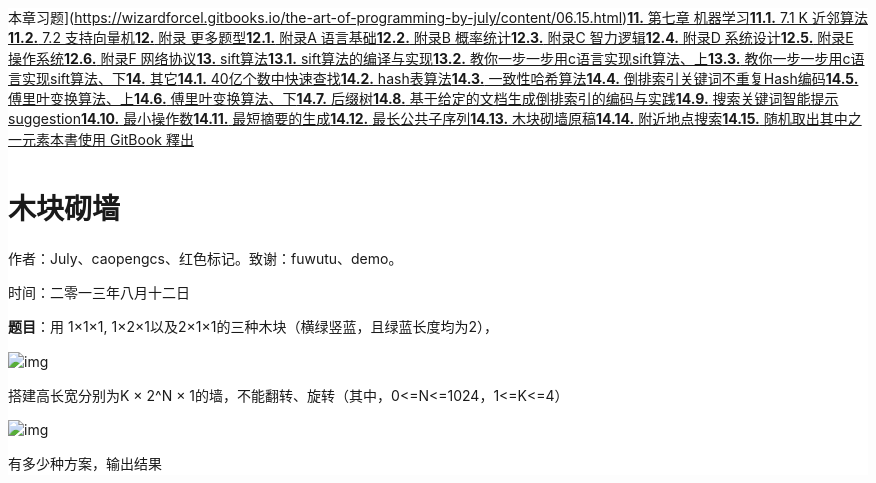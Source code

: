 本章习题](https://wizardforcel.gitbooks.io/the-art-of-programming-by-july/content/06.15.html)[**11.** 第七章 机器学习](https://wizardforcel.gitbooks.io/the-art-of-programming-by-july/content/ch7.html)[**11.1.** 7.1 K 近邻算法](https://wizardforcel.gitbooks.io/the-art-of-programming-by-july/content/07.01.html)[**11.2.** 7.2 支持向量机](https://wizardforcel.gitbooks.io/the-art-of-programming-by-july/content/07.02.svm.html)[**12.** 附录 更多题型](https://wizardforcel.gitbooks.io/the-art-of-programming-by-july/content/ch8.html)[**12.1.** 附录A 语言基础](https://wizardforcel.gitbooks.io/the-art-of-programming-by-july/content/08.00.html)[**12.2.** 附录B 概率统计](https://wizardforcel.gitbooks.io/the-art-of-programming-by-july/content/08.01.html)[**12.3.** 附录C 智力逻辑](https://wizardforcel.gitbooks.io/the-art-of-programming-by-july/content/08.02.html)[**12.4.** 附录D 系统设计](https://wizardforcel.gitbooks.io/the-art-of-programming-by-july/content/08.03.html)[**12.5.** 附录E 操作系统](https://wizardforcel.gitbooks.io/the-art-of-programming-by-july/content/08.04.html)[**12.6.** 附录F 网络协议](https://wizardforcel.gitbooks.io/the-art-of-programming-by-july/content/08.05.html)[**13.** sift算法](https://wizardforcel.gitbooks.io/the-art-of-programming-by-july/content/ch10.html)[**13.1.** sift算法的编译与实现](https://wizardforcel.gitbooks.io/the-art-of-programming-by-july/content/10.01.01.html)[**13.2.** 教你一步一步用c语言实现sift算法、上](https://wizardforcel.gitbooks.io/the-art-of-programming-by-july/content/10.01.02.html)[**13.3.** 教你一步一步用c语言实现sift算法、下](https://wizardforcel.gitbooks.io/the-art-of-programming-by-july/content/10.01.03.html)[**14.** 其它](https://wizardforcel.gitbooks.io/the-art-of-programming-by-july/content/part4.html)[**14.1.** 40亿个数中快速查找](https://wizardforcel.gitbooks.io/the-art-of-programming-by-july/content/a.1.html)[**14.2.** hash表算法](https://wizardforcel.gitbooks.io/the-art-of-programming-by-july/content/a.2.html)[**14.3.** 一致性哈希算法](https://wizardforcel.gitbooks.io/the-art-of-programming-by-july/content/a.3.html)[**14.4.** 倒排索引关键词不重复Hash编码](https://wizardforcel.gitbooks.io/the-art-of-programming-by-july/content/a.4.html)[**14.5.** 傅里叶变换算法、上](https://wizardforcel.gitbooks.io/the-art-of-programming-by-july/content/a.5.html)[**14.6.** 傅里叶变换算法、下](https://wizardforcel.gitbooks.io/the-art-of-programming-by-july/content/a.6.html)[**14.7.** 后缀树](https://wizardforcel.gitbooks.io/the-art-of-programming-by-july/content/a.7.html)[**14.8.** 基于给定的文档生成倒排索引的编码与实践](https://wizardforcel.gitbooks.io/the-art-of-programming-by-july/content/a.8.html)[**14.9.** 搜索关键词智能提示suggestion](https://wizardforcel.gitbooks.io/the-art-of-programming-by-july/content/a.9.html)[**14.10.** 最小操作数](https://wizardforcel.gitbooks.io/the-art-of-programming-by-july/content/a.10.html)[**14.11.** 最短摘要的生成](https://wizardforcel.gitbooks.io/the-art-of-programming-by-july/content/a.11.html)[**14.12.** 最长公共子序列](https://wizardforcel.gitbooks.io/the-art-of-programming-by-july/content/a.12.html)[**14.13.** 木块砌墙原稿](https://wizardforcel.gitbooks.io/the-art-of-programming-by-july/content/a.13.html)[**14.14.** 附近地点搜索](https://wizardforcel.gitbooks.io/the-art-of-programming-by-july/content/a.14.html)[**14.15.** 随机取出其中之一元素](https://wizardforcel.gitbooks.io/the-art-of-programming-by-july/content/a.15.html)[本書使用 GitBook 釋出](https://www.gitbook.com/)





# 木块砌墙

作者：July、caopengcs、红色标记。致谢：fuwutu、demo。

时间：二零一三年八月十二日

**题目**：用 1×1×1, 1×2×1以及2×1×1的三种木块（横绿竖蓝，且绿蓝长度均为2），

![img](https://wizardforcel.gitbooks.io/the-art-of-programming-by-july/images/32~33/33.1.png)

搭建高长宽分别为K × 2^N × 1的墙，不能翻转、旋转（其中，0<=N<=1024，1<=K<=4）

![img](https://wizardforcel.gitbooks.io/the-art-of-programming-by-july/images/32~33/33.2.png)

有多少种方案，输出结果
